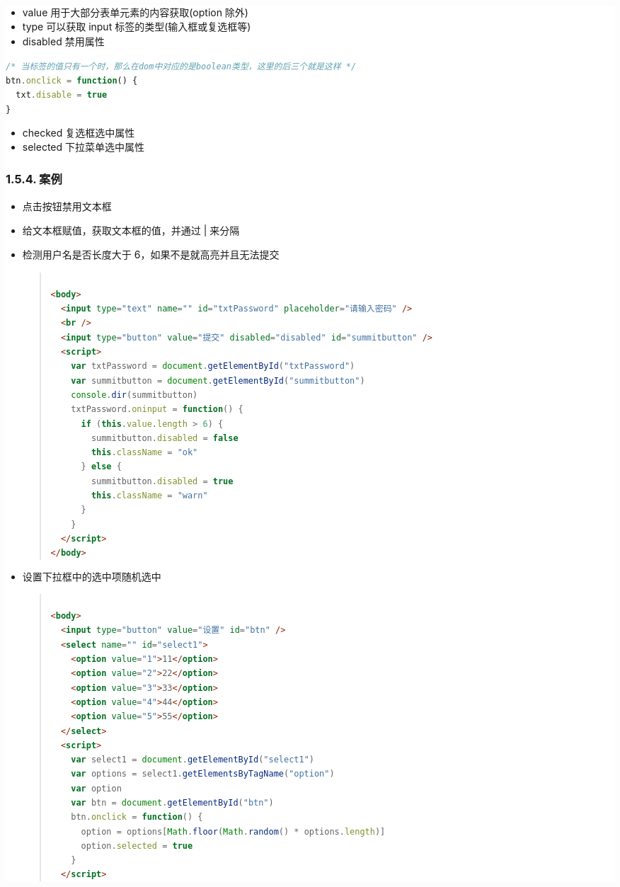 - value 用于大部分表单元素的内容获取(option 除外)
- type 可以获取 input 标签的类型(输入框或复选框等)
- disabled 禁用属性

```js
/* 当标签的值只有一个时，那么在dom中对应的是boolean类型，这里的后三个就是这样 */
btn.onclick = function() {
  txt.disable = true
}
```

- checked 复选框选中属性
- selected 下拉菜单选中属性

### 1.5.4. 案例

- 点击按钮禁用文本框
- 给文本框赋值，获取文本框的值，并通过 | 来分隔
  
- 检测用户名是否长度大于 6，如果不是就高亮并且无法提交

  > ```html
  > 
  > <body>
  >   <input type="text" name="" id="txtPassword" placeholder="请输入密码" />
  >   <br />
  >   <input type="button" value="提交" disabled="disabled" id="summitbutton" />
  >   <script>
  >     var txtPassword = document.getElementById("txtPassword")
  >     var summitbutton = document.getElementById("summitbutton")
  >     console.dir(summitbutton)
  >     txtPassword.oninput = function() {
  >       if (this.value.length > 6) {
  >         summitbutton.disabled = false
  >         this.className = "ok"
  >       } else {
  >         summitbutton.disabled = true
  >         this.className = "warn"
  >       }
  >     }
  >   </script>
  > </body>
  > ```

- 设置下拉框中的选中项随机选中

  > ```html
  > 
  > <body>
  >   <input type="button" value="设置" id="btn" />
  >   <select name="" id="select1">
  >     <option value="1">11</option>
  >     <option value="2">22</option>
  >     <option value="3">33</option>
  >     <option value="4">44</option>
  >     <option value="5">55</option>
  >   </select>
  >   <script>
  >     var select1 = document.getElementById("select1")
  >     var options = select1.getElementsByTagName("option")
  >     var option
  >     var btn = document.getElementById("btn")
  >     btn.onclick = function() {
  >       option = options[Math.floor(Math.random() * options.length)]
  >       option.selected = true
  >     }
  >   </script>